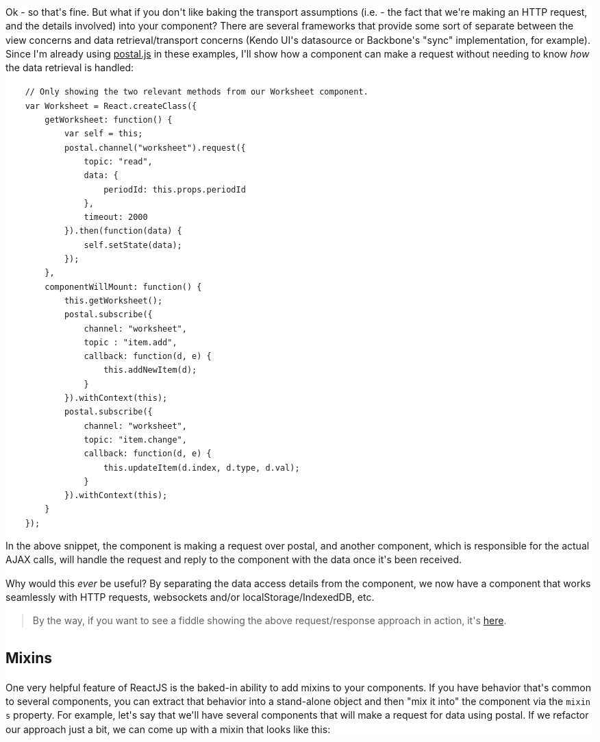 Ok - so that's fine. But what if you don't like baking the transport assumptions (i.e. - the fact that we're making an HTTP request, and the details involved) into your component? There are several frameworks that provide some sort of separate between the view concerns and data retrieval/transport concerns (Kendo UI's datasource or Backbone's "sync" implementation, for example). Since I'm already using [postal.js](https://github.com/postaljs/postal.js) in these examples, I'll show how a component can make a request without needing to know *how* the data retrieval is handled:

```
	// Only showing the two relevant methods from our Worksheet component.
	var Worksheet = React.createClass({
		getWorksheet: function() {
            var self = this;
            postal.channel("worksheet").request({
                topic: "read",
                data: {
                    periodId: this.props.periodId
                },
                timeout: 2000
            }).then(function(data) {
                self.setState(data);
            });
        },
        componentWillMount: function() {
            this.getWorksheet();
            postal.subscribe({
                channel: "worksheet",
                topic : "item.add",
                callback: function(d, e) {
                    this.addNewItem(d);
                }
            }).withContext(this);
            postal.subscribe({
                channel: "worksheet",
                topic: "item.change",
                callback: function(d, e) {
                    this.updateItem(d.index, d.type, d.val);
                }
            }).withContext(this);
        }
    });
```

In the above snippet, the component is making a request over postal, and another component, which is responsible for the actual AJAX calls, will handle the request and reply to the component with the data once it's been received.

Why would this *ever* be useful? By separating the data access details from the component, we now have a component that works seamlessly with HTTP requests, websockets and/or localStorage/IndexedDB, etc.

> By the way, if you want to see a fiddle showing the above request/response approach in action, it's [here](http://jsfiddle.net/ifandelse/vRq2n/).

## Mixins
One very helpful feature of ReactJS is the baked-in ability to add mixins to your components. If you have behavior that's common to several components, you can extract that behavior into a stand-alone object and then "mix it into" the component via the `mixins` property. For example, let's say that we'll have several components that will make a request for data using postal. If we refactor our approach just a bit, we can come up with a mixin that looks like this:
